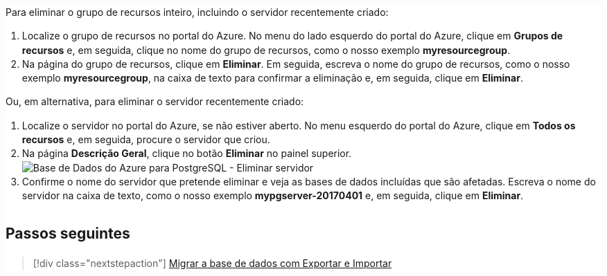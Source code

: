 Para eliminar o grupo de recursos inteiro, incluindo o servidor recentemente criado:
1.  Localize o grupo de recursos no portal do Azure. No menu do lado esquerdo do portal do Azure, clique em **Grupos de recursos** e, em seguida, clique no nome do grupo de recursos, como o nosso exemplo **myresourcegroup**.
2.  Na página do grupo de recursos, clique em **Eliminar**. Em seguida, escreva o nome do grupo de recursos, como o nosso exemplo **myresourcegroup**, na caixa de texto para confirmar a eliminação e, em seguida, clique em **Eliminar**.

Ou, em alternativa, para eliminar o servidor recentemente criado:
1.  Localize o servidor no portal do Azure, se não estiver aberto. No menu esquerdo do portal do Azure, clique em **Todos os recursos** e, em seguida, procure o servidor que criou.
2.  Na página **Descrição Geral**, clique no botão **Eliminar** no painel superior.
![Base de Dados do Azure para PostgreSQL - Eliminar servidor](./media/quickstart-create-database-portal/12-delete.png)
3.  Confirme o nome do servidor que pretende eliminar e veja as bases de dados incluídas que são afetadas. Escreva o nome do servidor na caixa de texto, como o nosso exemplo **mypgserver-20170401** e, em seguida, clique em **Eliminar**.

## <a name="next-steps"></a>Passos seguintes
> [!div class="nextstepaction"]
> [Migrar a base de dados com Exportar e Importar](./howto-migrate-using-export-and-import.md)

